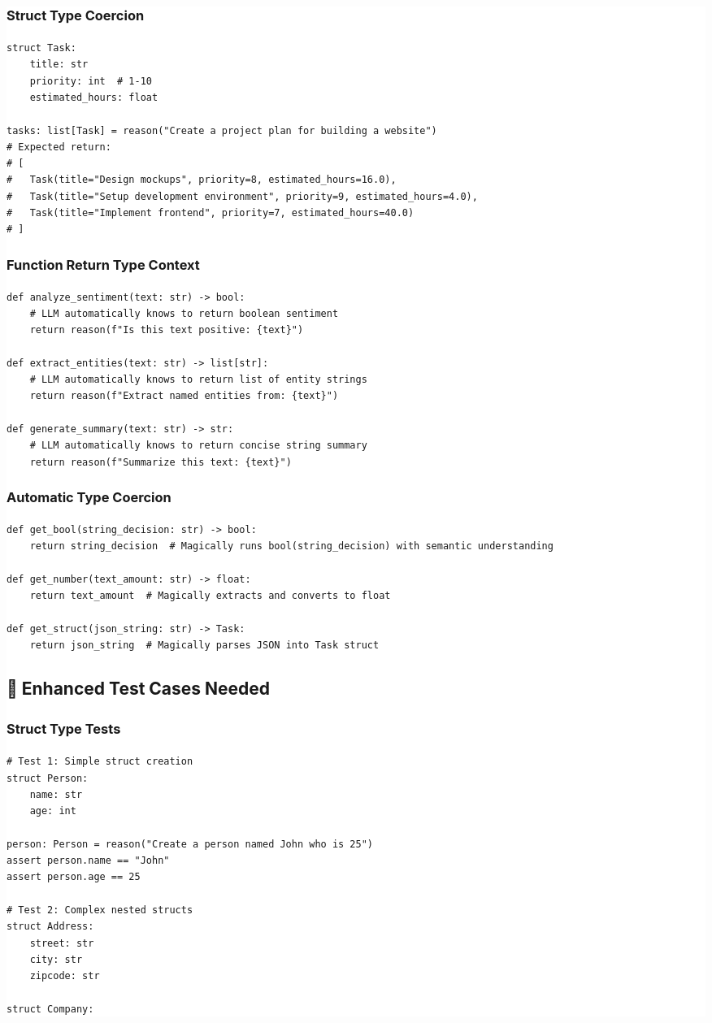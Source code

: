 ### **Struct Type Coercion**
```dana
struct Task:
    title: str
    priority: int  # 1-10
    estimated_hours: float
    
tasks: list[Task] = reason("Create a project plan for building a website")
# Expected return:
# [
#   Task(title="Design mockups", priority=8, estimated_hours=16.0),
#   Task(title="Setup development environment", priority=9, estimated_hours=4.0),
#   Task(title="Implement frontend", priority=7, estimated_hours=40.0)
# ]
```

### **Function Return Type Context**
```dana
def analyze_sentiment(text: str) -> bool:
    # LLM automatically knows to return boolean sentiment
    return reason(f"Is this text positive: {text}")

def extract_entities(text: str) -> list[str]:
    # LLM automatically knows to return list of entity strings
    return reason(f"Extract named entities from: {text}")

def generate_summary(text: str) -> str:
    # LLM automatically knows to return concise string summary
    return reason(f"Summarize this text: {text}")
```

### **Automatic Type Coercion**
```dana
def get_bool(string_decision: str) -> bool:
    return string_decision  # Magically runs bool(string_decision) with semantic understanding

def get_number(text_amount: str) -> float:
    return text_amount  # Magically extracts and converts to float

def get_struct(json_string: str) -> Task:
    return json_string  # Magically parses JSON into Task struct
```

## 🧪 **Enhanced Test Cases Needed**

### **Struct Type Tests**
```dana
# Test 1: Simple struct creation
struct Person:
    name: str
    age: int

person: Person = reason("Create a person named John who is 25")
assert person.name == "John"
assert person.age == 25

# Test 2: Complex nested structs
struct Address:
    street: str
    city: str
    zipcode: str

struct Company:
```